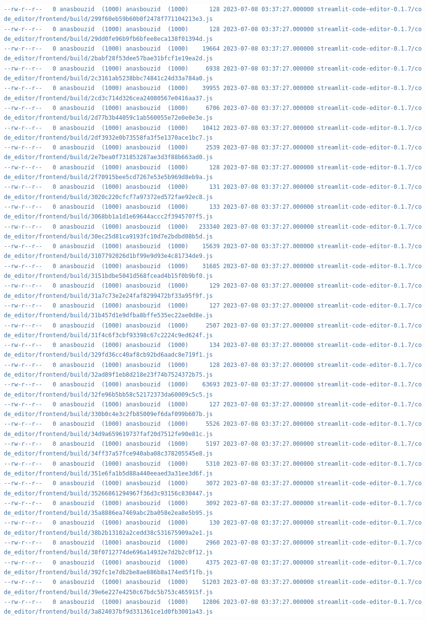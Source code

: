 ```diff
--rw-r--r--   0 anasbouzid  (1000) anasbouzid  (1000)      128 2023-07-08 03:37:27.000000 streamlit-code-editor-0.1.7/code_editor/frontend/build/299f60eb59b60b0f2478f771104213e3.js
--rw-r--r--   0 anasbouzid  (1000) anasbouzid  (1000)      128 2023-07-08 03:37:27.000000 streamlit-code-editor-0.1.7/code_editor/frontend/build/29dd0fe96b9fb6bfee8eca138f01394d.js
--rw-r--r--   0 anasbouzid  (1000) anasbouzid  (1000)    19664 2023-07-08 03:37:27.000000 streamlit-code-editor-0.1.7/code_editor/frontend/build/2babf28f53dee57bae31bfcf1e19ea2d.js
--rw-r--r--   0 anasbouzid  (1000) anasbouzid  (1000)     6938 2023-07-08 03:37:27.000000 streamlit-code-editor-0.1.7/code_editor/frontend/build/2c3161ab5238bbc74841c24d33a784a0.js
--rw-r--r--   0 anasbouzid  (1000) anasbouzid  (1000)    39955 2023-07-08 03:37:27.000000 streamlit-code-editor-0.1.7/code_editor/frontend/build/2cd3c714d326cea24080567e0416aa37.js
--rw-r--r--   0 anasbouzid  (1000) anasbouzid  (1000)     6706 2023-07-08 03:37:27.000000 streamlit-code-editor-0.1.7/code_editor/frontend/build/2d77b3b44059c1ab560055e72e0e0e3e.js
--rw-r--r--   0 anasbouzid  (1000) anasbouzid  (1000)    10412 2023-07-08 03:37:27.000000 streamlit-code-editor-0.1.7/code_editor/frontend/build/2df3932e0b73558fa3f5e1370ace1bc7.js
--rw-r--r--   0 anasbouzid  (1000) anasbouzid  (1000)     2539 2023-07-08 03:37:27.000000 streamlit-code-editor-0.1.7/code_editor/frontend/build/2e7bea0f731853287ae3d3f88b663ad0.js
--rw-r--r--   0 anasbouzid  (1000) anasbouzid  (1000)      128 2023-07-08 03:37:27.000000 streamlit-code-editor-0.1.7/code_editor/frontend/build/2f70915bee5cd7267e53e5b969d8eb9a.js
--rw-r--r--   0 anasbouzid  (1000) anasbouzid  (1000)      131 2023-07-08 03:37:27.000000 streamlit-code-editor-0.1.7/code_editor/frontend/build/3020c220cfcf7a97372ed572fae92ec8.js
--rw-r--r--   0 anasbouzid  (1000) anasbouzid  (1000)      133 2023-07-08 03:37:27.000000 streamlit-code-editor-0.1.7/code_editor/frontend/build/3068bb1a1d1e69644accc2f3945707f5.js
--rw-r--r--   0 anasbouzid  (1000) anasbouzid  (1000)   233340 2023-07-08 03:37:27.000000 streamlit-code-editor-0.1.7/code_editor/frontend/build/30ec25d81ca9193fc10d7e2bdbd08b5d.js
--rw-r--r--   0 anasbouzid  (1000) anasbouzid  (1000)    15639 2023-07-08 03:37:27.000000 streamlit-code-editor-0.1.7/code_editor/frontend/build/3107792026d1bf99e9d93e4c81734de9.js
--rw-r--r--   0 anasbouzid  (1000) anasbouzid  (1000)    31685 2023-07-08 03:37:27.000000 streamlit-code-editor-0.1.7/code_editor/frontend/build/3151bdbe5041d568fcead4b15f0b9bf0.js
--rw-r--r--   0 anasbouzid  (1000) anasbouzid  (1000)      129 2023-07-08 03:37:27.000000 streamlit-code-editor-0.1.7/code_editor/frontend/build/31a7c73e2e24faf8299472bf33a95f9f.js
--rw-r--r--   0 anasbouzid  (1000) anasbouzid  (1000)      127 2023-07-08 03:37:27.000000 streamlit-code-editor-0.1.7/code_editor/frontend/build/31b457d1e9dfba8bffe535ec22ae0d8e.js
--rw-r--r--   0 anasbouzid  (1000) anasbouzid  (1000)     2507 2023-07-08 03:37:27.000000 streamlit-code-editor-0.1.7/code_editor/frontend/build/31f4c6f3cbf93398c67c2224c9ed624f.js
--rw-r--r--   0 anasbouzid  (1000) anasbouzid  (1000)      134 2023-07-08 03:37:27.000000 streamlit-code-editor-0.1.7/code_editor/frontend/build/329fd36cc40af8cb92bd6aadc8e719f1.js
--rw-r--r--   0 anasbouzid  (1000) anasbouzid  (1000)      128 2023-07-08 03:37:27.000000 streamlit-code-editor-0.1.7/code_editor/frontend/build/32ad89f1eb8d218e23f74b7524372b75.js
--rw-r--r--   0 anasbouzid  (1000) anasbouzid  (1000)    63693 2023-07-08 03:37:27.000000 streamlit-code-editor-0.1.7/code_editor/frontend/build/32fe96b5bb58c52172373da60009c5c5.js
--rw-r--r--   0 anasbouzid  (1000) anasbouzid  (1000)      127 2023-07-08 03:37:27.000000 streamlit-code-editor-0.1.7/code_editor/frontend/build/330b0c4e3c2fb85009ef6daf099b607b.js
--rw-r--r--   0 anasbouzid  (1000) anasbouzid  (1000)     5526 2023-07-08 03:37:27.000000 streamlit-code-editor-0.1.7/code_editor/frontend/build/34d9a659619737faf20d7512fe90e81c.js
--rw-r--r--   0 anasbouzid  (1000) anasbouzid  (1000)     5197 2023-07-08 03:37:27.000000 streamlit-code-editor-0.1.7/code_editor/frontend/build/34ff37a57fce940aba08c378205545e8.js
--rw-r--r--   0 anasbouzid  (1000) anasbouzid  (1000)     5310 2023-07-08 03:37:27.000000 streamlit-code-editor-0.1.7/code_editor/frontend/build/351e6fa1b5d88a440eeaed3a31ee3d6f.js
--rw-r--r--   0 anasbouzid  (1000) anasbouzid  (1000)     3072 2023-07-08 03:37:27.000000 streamlit-code-editor-0.1.7/code_editor/frontend/build/35266861294967f36d3c93156c830447.js
--rw-r--r--   0 anasbouzid  (1000) anasbouzid  (1000)     3092 2023-07-08 03:37:27.000000 streamlit-code-editor-0.1.7/code_editor/frontend/build/35a8886ea7469abc2ba058e2ea8e5b95.js
--rw-r--r--   0 anasbouzid  (1000) anasbouzid  (1000)      130 2023-07-08 03:37:27.000000 streamlit-code-editor-0.1.7/code_editor/frontend/build/38b2b13102a2cedd38c531675909a2e1.js
--rw-r--r--   0 anasbouzid  (1000) anasbouzid  (1000)     2960 2023-07-08 03:37:27.000000 streamlit-code-editor-0.1.7/code_editor/frontend/build/38f0712774de696a14932e7d2b2c0f12.js
--rw-r--r--   0 anasbouzid  (1000) anasbouzid  (1000)     4375 2023-07-08 03:37:27.000000 streamlit-code-editor-0.1.7/code_editor/frontend/build/392fc1e7db2be8ae886b8a174ed5f1fb.js
--rw-r--r--   0 anasbouzid  (1000) anasbouzid  (1000)    51203 2023-07-08 03:37:27.000000 streamlit-code-editor-0.1.7/code_editor/frontend/build/39e6e227e4250c67bdc5b753c465915f.js
--rw-r--r--   0 anasbouzid  (1000) anasbouzid  (1000)    12806 2023-07-08 03:37:27.000000 streamlit-code-editor-0.1.7/code_editor/frontend/build/3a824037bf9d331361ce1d0fb3001a43.js
```